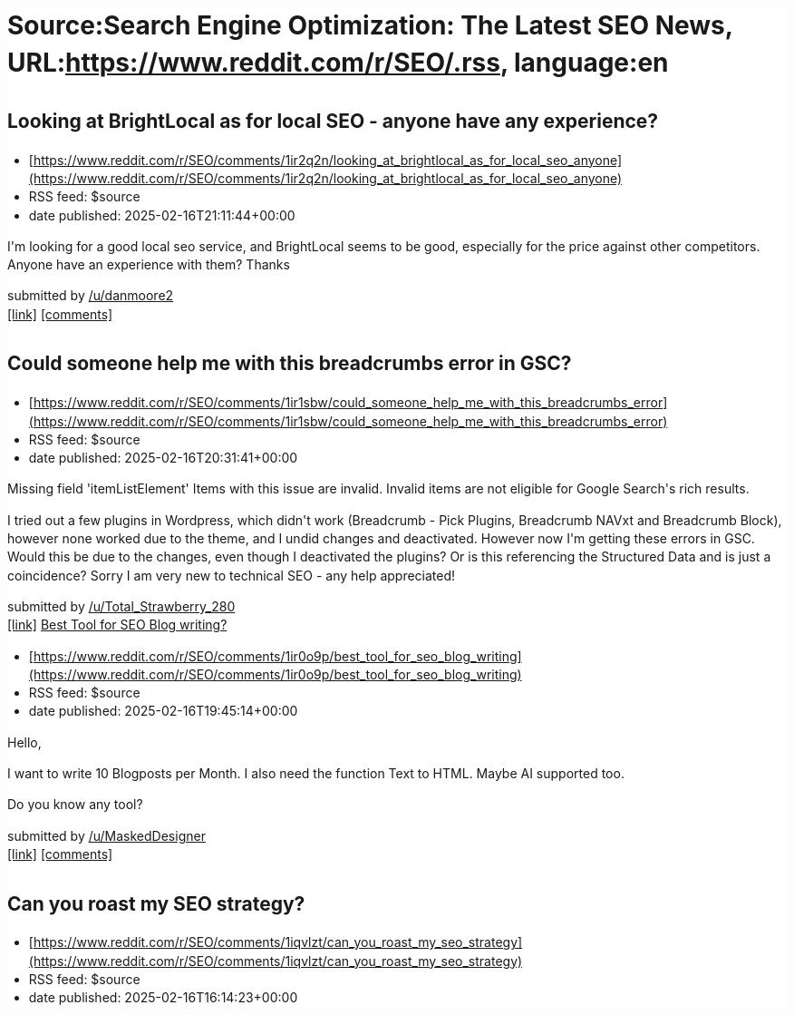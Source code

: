 # Source:Search Engine Optimization: The Latest SEO News, URL:https://www.reddit.com/r/SEO/.rss, language:en

## Looking at BrightLocal as for local SEO - anyone have any experience?
 - [https://www.reddit.com/r/SEO/comments/1ir2q2n/looking_at_brightlocal_as_for_local_seo_anyone](https://www.reddit.com/r/SEO/comments/1ir2q2n/looking_at_brightlocal_as_for_local_seo_anyone)
 - RSS feed: $source
 - date published: 2025-02-16T21:11:44+00:00

<div class="md"><p>I&#39;m looking for a good local seo service, and BrightLocal seems to be good, especially for the price against other competitors. Anyone have an experience with them? Thanks</p> </div> &#32; submitted by &#32; <a href="https://www.reddit.com/user/danmoore2"> /u/danmoore2 </a> <br/> <span><a href="https://www.reddit.com/r/SEO/comments/1ir2q2n/looking_at_brightlocal_as_for_local_seo_anyone/">[link]</a></span> &#32; <span><a href="https://www.reddit.com/r/SEO/comments/1ir2q2n/looking_at_brightlocal_as_for_local_seo_anyone/">[comments]</a></span>

## Could someone help me with this breadcrumbs error in GSC?
 - [https://www.reddit.com/r/SEO/comments/1ir1sbw/could_someone_help_me_with_this_breadcrumbs_error](https://www.reddit.com/r/SEO/comments/1ir1sbw/could_someone_help_me_with_this_breadcrumbs_error)
 - RSS feed: $source
 - date published: 2025-02-16T20:31:41+00:00

<div class="md"><p>Missing field &#39;itemListElement&#39; Items with this issue are invalid. Invalid items are not eligible for Google Search&#39;s rich results.</p> <p>I tried out a few plugins in Wordpress, which didn&#39;t work (Breadcrumb - Pick Plugins, Breadcrumb NAVxt and Breadcrumb Block), however none worked due to the theme, and I undid changes and deactivated. However now I&#39;m getting these errors in GSC. Would this be due to the changes, even though I deactivated the plugins? Or is this referencing the Structured Data and is just a coincidence? Sorry I am very new to technical SEO - any help appreciated!</p> </div> &#32; submitted by &#32; <a href="https://www.reddit.com/user/Total_Strawberry_280"> /u/Total_Strawberry_280 </a> <br/> <span><a href="https://www.reddit.com/r/SEO/comments/1ir1sbw/could_someone_help_me_with_this_breadcrumbs_error/">[link]</a></span> &#32; <span><a href="https://www.reddit.com/r/SEO/comments/1ir1sbw/could_someon

## Best Tool for SEO Blog writing?
 - [https://www.reddit.com/r/SEO/comments/1ir0o9p/best_tool_for_seo_blog_writing](https://www.reddit.com/r/SEO/comments/1ir0o9p/best_tool_for_seo_blog_writing)
 - RSS feed: $source
 - date published: 2025-02-16T19:45:14+00:00

<div class="md"><p>Hello, </p> <p>I want to write 10 Blogposts per Month. I also need the function Text to HTML. Maybe AI supported too.</p> <p>Do you know any tool?</p> </div> &#32; submitted by &#32; <a href="https://www.reddit.com/user/MaskedDesigner"> /u/MaskedDesigner </a> <br/> <span><a href="https://www.reddit.com/r/SEO/comments/1ir0o9p/best_tool_for_seo_blog_writing/">[link]</a></span> &#32; <span><a href="https://www.reddit.com/r/SEO/comments/1ir0o9p/best_tool_for_seo_blog_writing/">[comments]</a></span>

## Can you roast my SEO strategy?
 - [https://www.reddit.com/r/SEO/comments/1iqvlzt/can_you_roast_my_seo_strategy](https://www.reddit.com/r/SEO/comments/1iqvlzt/can_you_roast_my_seo_strategy)
 - RSS feed: $source
 - date published: 2025-02-16T16:14:23+00:00
